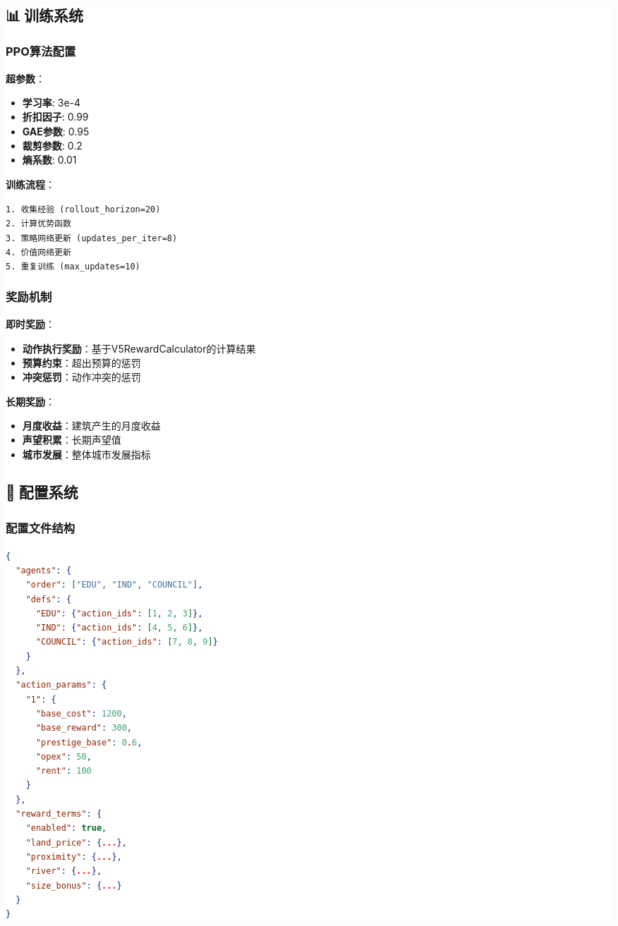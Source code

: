 ## 📊 训练系统

### PPO算法配置

**超参数**：
- **学习率**: 3e-4
- **折扣因子**: 0.99
- **GAE参数**: 0.95
- **裁剪参数**: 0.2
- **熵系数**: 0.01

**训练流程**：
```
1. 收集经验 (rollout_horizon=20)
2. 计算优势函数
3. 策略网络更新 (updates_per_iter=8)
4. 价值网络更新
5. 重复训练 (max_updates=10)
```

### 奖励机制

**即时奖励**：
- **动作执行奖励**：基于V5RewardCalculator的计算结果
- **预算约束**：超出预算的惩罚
- **冲突惩罚**：动作冲突的惩罚

**长期奖励**：
- **月度收益**：建筑产生的月度收益
- **声望积累**：长期声望值
- **城市发展**：整体城市发展指标

## 🔧 配置系统

### 配置文件结构

```json
{
  "agents": {
    "order": ["EDU", "IND", "COUNCIL"],
    "defs": {
      "EDU": {"action_ids": [1, 2, 3]},
      "IND": {"action_ids": [4, 5, 6]},
      "COUNCIL": {"action_ids": [7, 8, 9]}
    }
  },
  "action_params": {
    "1": {
      "base_cost": 1200,
      "base_reward": 300,
      "prestige_base": 0.6,
      "opex": 50,
      "rent": 100
    }
  },
  "reward_terms": {
    "enabled": true,
    "land_price": {...},
    "proximity": {...},
    "river": {...},
    "size_bonus": {...}
  }
}
```
